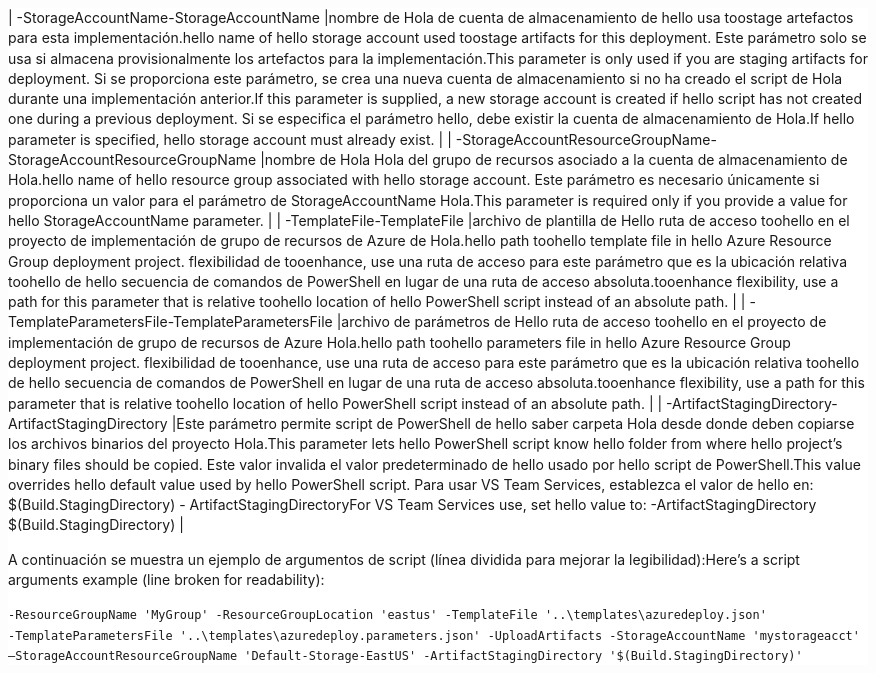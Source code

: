   | <span data-ttu-id="6ffa8-191">-StorageAccountName</span><span class="sxs-lookup"><span data-stu-id="6ffa8-191">-StorageAccountName</span></span> |<span data-ttu-id="6ffa8-192">nombre de Hola de cuenta de almacenamiento de hello usa toostage artefactos para esta implementación.</span><span class="sxs-lookup"><span data-stu-id="6ffa8-192">hello name of hello storage account used toostage artifacts for this deployment.</span></span> <span data-ttu-id="6ffa8-193">Este parámetro solo se usa si almacena provisionalmente los artefactos para la implementación.</span><span class="sxs-lookup"><span data-stu-id="6ffa8-193">This parameter is only used if you are staging artifacts for deployment.</span></span> <span data-ttu-id="6ffa8-194">Si se proporciona este parámetro, se crea una nueva cuenta de almacenamiento si no ha creado el script de Hola durante una implementación anterior.</span><span class="sxs-lookup"><span data-stu-id="6ffa8-194">If this parameter is supplied, a new storage account is created if hello script has not created one during a previous deployment.</span></span> <span data-ttu-id="6ffa8-195">Si se especifica el parámetro hello, debe existir la cuenta de almacenamiento de Hola.</span><span class="sxs-lookup"><span data-stu-id="6ffa8-195">If hello parameter is specified, hello storage account must already exist.</span></span> |
   | <span data-ttu-id="6ffa8-196">-StorageAccountResourceGroupName</span><span class="sxs-lookup"><span data-stu-id="6ffa8-196">-StorageAccountResourceGroupName</span></span> |<span data-ttu-id="6ffa8-197">nombre de Hola Hola del grupo de recursos asociado a la cuenta de almacenamiento de Hola.</span><span class="sxs-lookup"><span data-stu-id="6ffa8-197">hello name of hello resource group associated with hello storage account.</span></span> <span data-ttu-id="6ffa8-198">Este parámetro es necesario únicamente si proporciona un valor para el parámetro de StorageAccountName Hola.</span><span class="sxs-lookup"><span data-stu-id="6ffa8-198">This parameter is required only if you provide a value for hello StorageAccountName parameter.</span></span> |
   | <span data-ttu-id="6ffa8-199">-TemplateFile</span><span class="sxs-lookup"><span data-stu-id="6ffa8-199">-TemplateFile</span></span> |<span data-ttu-id="6ffa8-200">archivo de plantilla de Hello ruta de acceso toohello en el proyecto de implementación de grupo de recursos de Azure de Hola.</span><span class="sxs-lookup"><span data-stu-id="6ffa8-200">hello path toohello template file in hello Azure Resource Group deployment project.</span></span> <span data-ttu-id="6ffa8-201">flexibilidad de tooenhance, use una ruta de acceso para este parámetro que es la ubicación relativa toohello de hello secuencia de comandos de PowerShell en lugar de una ruta de acceso absoluta.</span><span class="sxs-lookup"><span data-stu-id="6ffa8-201">tooenhance flexibility, use a path for this parameter that is relative toohello location of hello PowerShell script instead of an absolute path.</span></span> |
   | <span data-ttu-id="6ffa8-202">-TemplateParametersFile</span><span class="sxs-lookup"><span data-stu-id="6ffa8-202">-TemplateParametersFile</span></span> |<span data-ttu-id="6ffa8-203">archivo de parámetros de Hello ruta de acceso toohello en el proyecto de implementación de grupo de recursos de Azure Hola.</span><span class="sxs-lookup"><span data-stu-id="6ffa8-203">hello path toohello parameters file in hello Azure Resource Group deployment project.</span></span> <span data-ttu-id="6ffa8-204">flexibilidad de tooenhance, use una ruta de acceso para este parámetro que es la ubicación relativa toohello de hello secuencia de comandos de PowerShell en lugar de una ruta de acceso absoluta.</span><span class="sxs-lookup"><span data-stu-id="6ffa8-204">tooenhance flexibility, use a path for this parameter that is relative toohello location of hello PowerShell script instead of an absolute path.</span></span> |
   | <span data-ttu-id="6ffa8-205">-ArtifactStagingDirectory</span><span class="sxs-lookup"><span data-stu-id="6ffa8-205">-ArtifactStagingDirectory</span></span> |<span data-ttu-id="6ffa8-206">Este parámetro permite script de PowerShell de hello saber carpeta Hola desde donde deben copiarse los archivos binarios del proyecto Hola.</span><span class="sxs-lookup"><span data-stu-id="6ffa8-206">This parameter lets hello PowerShell script know hello folder from where hello project’s binary files should be copied.</span></span> <span data-ttu-id="6ffa8-207">Este valor invalida el valor predeterminado de hello usado por hello script de PowerShell.</span><span class="sxs-lookup"><span data-stu-id="6ffa8-207">This value overrides hello default value used by hello PowerShell script.</span></span> <span data-ttu-id="6ffa8-208">Para usar VS Team Services, establezca el valor de hello en: $(Build.StagingDirectory) - ArtifactStagingDirectory</span><span class="sxs-lookup"><span data-stu-id="6ffa8-208">For VS Team Services use, set hello value to: -ArtifactStagingDirectory $(Build.StagingDirectory)</span></span> |
   
   <span data-ttu-id="6ffa8-209">A continuación se muestra un ejemplo de argumentos de script (línea dividida para mejorar la legibilidad):</span><span class="sxs-lookup"><span data-stu-id="6ffa8-209">Here’s a script arguments example (line broken for readability):</span></span>
   
   ```    
   -ResourceGroupName 'MyGroup' -ResourceGroupLocation 'eastus' -TemplateFile '..\templates\azuredeploy.json' 
   -TemplateParametersFile '..\templates\azuredeploy.parameters.json' -UploadArtifacts -StorageAccountName 'mystorageacct' 
   –StorageAccountResourceGroupName 'Default-Storage-EastUS' -ArtifactStagingDirectory '$(Build.StagingDirectory)'    
   ```
   